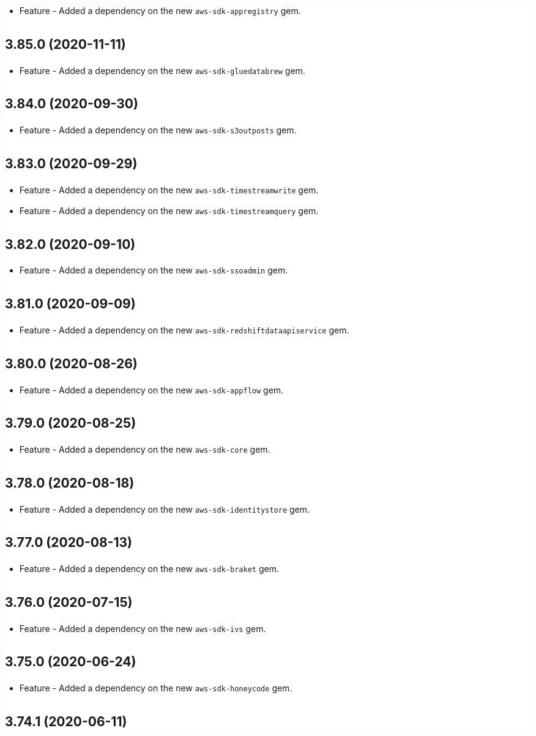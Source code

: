 * Feature - Added a dependency on the new `aws-sdk-appregistry` gem.

3.85.0 (2020-11-11)
------------------

* Feature - Added a dependency on the new `aws-sdk-gluedatabrew` gem.

3.84.0 (2020-09-30)
------------------

* Feature - Added a dependency on the new `aws-sdk-s3outposts` gem.

3.83.0 (2020-09-29)
------------------

* Feature - Added a dependency on the new `aws-sdk-timestreamwrite` gem.

* Feature - Added a dependency on the new `aws-sdk-timestreamquery` gem.

3.82.0 (2020-09-10)
------------------

* Feature - Added a dependency on the new `aws-sdk-ssoadmin` gem.

3.81.0 (2020-09-09)
------------------

* Feature - Added a dependency on the new `aws-sdk-redshiftdataapiservice` gem.

3.80.0 (2020-08-26)
------------------

* Feature - Added a dependency on the new `aws-sdk-appflow` gem.

3.79.0 (2020-08-25)
------------------

* Feature - Added a dependency on the new `aws-sdk-core` gem.

3.78.0 (2020-08-18)
------------------

* Feature - Added a dependency on the new `aws-sdk-identitystore` gem.

3.77.0 (2020-08-13)
------------------

* Feature - Added a dependency on the new `aws-sdk-braket` gem.

3.76.0 (2020-07-15)
------------------

* Feature - Added a dependency on the new `aws-sdk-ivs` gem.

3.75.0 (2020-06-24)
------------------

* Feature - Added a dependency on the new `aws-sdk-honeycode` gem.

3.74.1 (2020-06-11)
------------------
